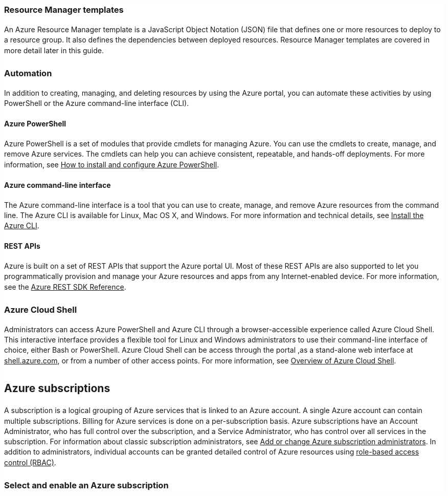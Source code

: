 ### Resource Manager templates

An Azure Resource Manager template is a JavaScript Object Notation (JSON) file that defines one or more resources to deploy to a resource group. It also defines the dependencies between deployed resources. Resource Manager templates are covered in more detail later in this guide.

### Automation

In addition to creating, managing, and deleting resources by using the Azure portal, you can automate these activities by using PowerShell or the Azure command-line interface (CLI).

#### Azure PowerShell

Azure PowerShell is a set of modules that provide cmdlets for managing Azure. You can use the cmdlets to create, manage, and remove Azure services. The cmdlets can help you can achieve consistent, repeatable, and hands-off deployments. For more information, see [How to install and configure Azure PowerShell](/powershell/azure/install-Az-ps).

#### Azure command-line interface

The Azure command-line interface is a tool that you can use to create, manage, and remove Azure resources from the command line. The Azure CLI is available for Linux, Mac OS X, and Windows. For more information and technical details, see [Install the Azure CLI](/cli/azure/install-azure-cli).

#### REST APIs

Azure is built on a set of REST APIs that support the Azure portal UI. Most of these REST APIs are also supported to let you programmatically provision and manage your Azure resources and apps from any Internet-enabled device. For more information, see the [Azure REST SDK Reference](https://docs.microsoft.com/rest/api/index).

### Azure Cloud Shell

Administrators can access Azure PowerShell and Azure CLI through a browser-accessible experience called Azure Cloud Shell. This interactive interface provides a flexible tool for Linux and Windows administrators to use their command-line interface of choice, either Bash or PowerShell. Azure Cloud Shell can be access through the portal ,as a stand-alone web interface at [shell.azure.com](https://shell.azure.com), or from a number of other access points. For more information, see [Overview of Azure Cloud Shell](https://docs.microsoft.com/azure/cloud-shell/overview).

## Azure subscriptions

A subscription is a logical grouping of Azure services that is linked to an Azure account. A single Azure account can contain multiple subscriptions. Billing for Azure services is done on a per-subscription basis. Azure subscriptions have an Account Administrator, who has full control over the subscription, and a Service Administrator, who has control over all services in the subscription. For information about classic subscription administrators, see [Add or change Azure subscription administrators](../../billing/billing-add-change-azure-subscription-administrator.md). In addition to administrators, individual accounts can be granted detailed control of Azure resources using [role-based access control (RBAC)](../../role-based-access-control/overview.md).

### Select and enable an Azure subscription
